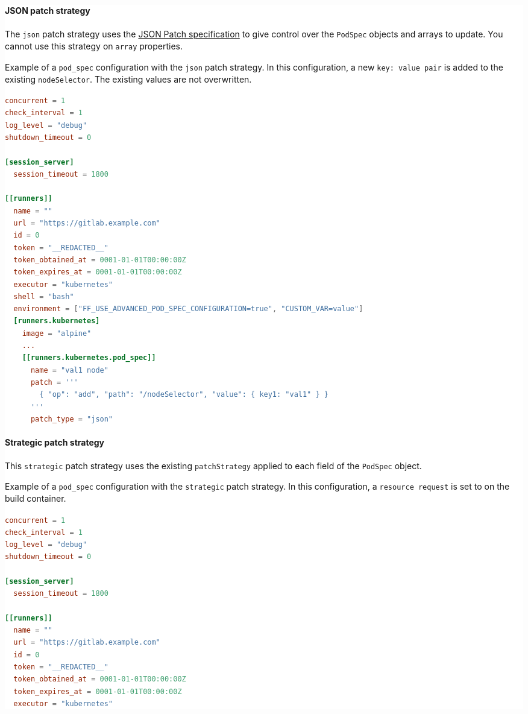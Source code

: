 #### JSON patch strategy

The `json` patch strategy uses the [JSON Patch specification](https://datatracker.ietf.org/doc/html/rfc6902)
to give control over the `PodSpec` objects and arrays to update. You cannot use this strategy on `array` properties.

Example of a `pod_spec` configuration with the `json` patch strategy. In this configuration,
a new `key: value pair` is added to the existing `nodeSelector`. The existing values are not overwritten.

```toml
concurrent = 1
check_interval = 1
log_level = "debug"
shutdown_timeout = 0

[session_server]
  session_timeout = 1800

[[runners]]
  name = ""
  url = "https://gitlab.example.com"
  id = 0
  token = "__REDACTED__"
  token_obtained_at = 0001-01-01T00:00:00Z
  token_expires_at = 0001-01-01T00:00:00Z
  executor = "kubernetes"
  shell = "bash"
  environment = ["FF_USE_ADVANCED_POD_SPEC_CONFIGURATION=true", "CUSTOM_VAR=value"]
  [runners.kubernetes]
    image = "alpine"
    ...
    [[runners.kubernetes.pod_spec]]
      name = "val1 node"
      patch = '''
        { "op": "add", "path": "/nodeSelector", "value": { key1: "val1" } }
      '''
      patch_type = "json"
```

#### Strategic patch strategy

This `strategic` patch strategy uses the existing `patchStrategy` applied to each field of the `PodSpec` object.

Example of a `pod_spec` configuration with the `strategic` patch strategy. In this configuration,
a `resource request` is set to on the build container.

```toml
concurrent = 1
check_interval = 1
log_level = "debug"
shutdown_timeout = 0

[session_server]
  session_timeout = 1800

[[runners]]
  name = ""
  url = "https://gitlab.example.com"
  id = 0
  token = "__REDACTED__"
  token_obtained_at = 0001-01-01T00:00:00Z
  token_expires_at = 0001-01-01T00:00:00Z
  executor = "kubernetes"
```